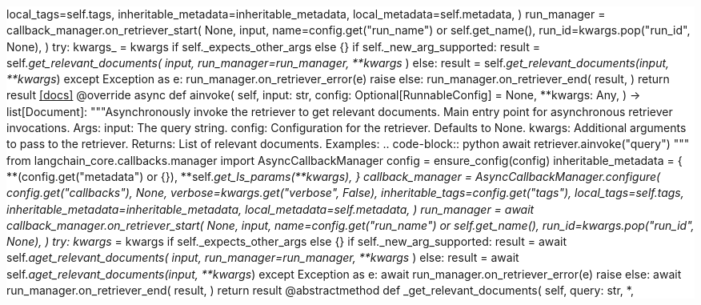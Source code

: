 local_tags=self.tags,                 inheritable_metadata=inheritable_metadata,                 local_metadata=self.metadata,             )             run_manager = callback_manager.on_retriever_start(                 None,                 input,                 name=config.get("run_name") or self.get_name(),                 run_id=kwargs.pop("run_id", None),             )             try:                 kwargs_ = kwargs if self._expects_other_args else {}                 if self._new_arg_supported:                     result = self._get_relevant_documents(                         input, run_manager=run_manager, **kwargs_                     )                 else:                     result = self._get_relevant_documents(input, **kwargs_)             except Exception as e:                 run_manager.on_retriever_error(e)                 raise             else:                 run_manager.on_retriever_end(                     result,                 )                 return result                                        [[docs]](https://python.langchain.com/api_reference/core/retrievers/langchain_core.retrievers.BaseRetriever.html#langchain_aws.retrievers.bedrock.BaseRetriever.ainvoke)         @override         async def ainvoke(             self,             input: str,             config: Optional[RunnableConfig] = None,             **kwargs: Any,         ) -> list[Document]:             """Asynchronously invoke the retriever to get relevant documents.                  Main entry point for asynchronous retriever invocations.                  Args:                 input: The query string.                 config: Configuration for the retriever. Defaults to None.                 kwargs: Additional arguments to pass to the retriever.                  Returns:                 List of relevant documents.                  Examples:                  .. code-block:: python                      await retriever.ainvoke("query")             """             from langchain_core.callbacks.manager import AsyncCallbackManager                  config = ensure_config(config)             inheritable_metadata = {                 **(config.get("metadata") or {}),                 **self._get_ls_params(**kwargs),             }             callback_manager = AsyncCallbackManager.configure(                 config.get("callbacks"),                 None,                 verbose=kwargs.get("verbose", False),                 inheritable_tags=config.get("tags"),                 local_tags=self.tags,                 inheritable_metadata=inheritable_metadata,                 local_metadata=self.metadata,             )             run_manager = await callback_manager.on_retriever_start(                 None,                 input,                 name=config.get("run_name") or self.get_name(),                 run_id=kwargs.pop("run_id", None),             )             try:                 kwargs_ = kwargs if self._expects_other_args else {}                 if self._new_arg_supported:                     result = await self._aget_relevant_documents(                         input, run_manager=run_manager, **kwargs_                     )                 else:                     result = await self._aget_relevant_documents(input, **kwargs_)             except Exception as e:                 await run_manager.on_retriever_error(e)                 raise             else:                 await run_manager.on_retriever_end(                     result,                 )                 return result                             @abstractmethod         def _get_relevant_documents(             self, query: str, *,